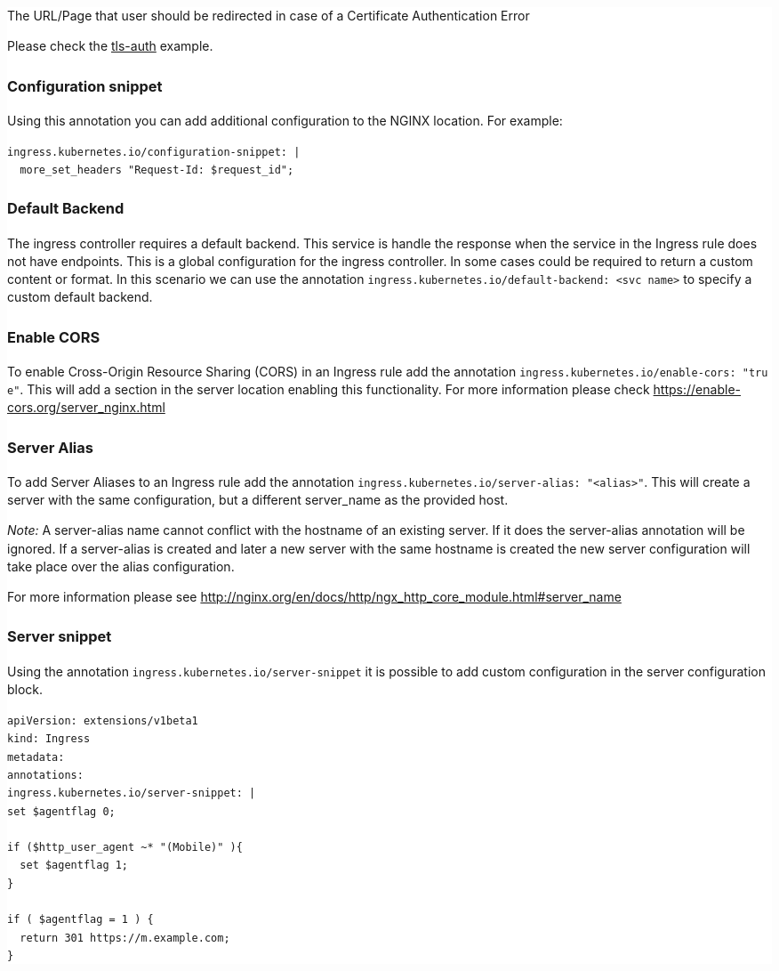 The URL/Page that user should be redirected in case of a Certificate Authentication Error

Please check the [tls-auth](/examples/auth/client-certs/nginx/README.md) example.

### Configuration snippet

Using this annotation you can add additional configuration to the NGINX location. For example:

```
ingress.kubernetes.io/configuration-snippet: |
  more_set_headers "Request-Id: $request_id";
```
### Default Backend

The ingress controller requires a default backend. This service is handle the response when the service in the Ingress rule does not have endpoints.
This is a global configuration for the ingress controller. In some cases could be required to return a custom content or format. In this scenario we can use the annotation `ingress.kubernetes.io/default-backend: <svc name>` to specify a custom default backend.

### Enable CORS

To enable Cross-Origin Resource Sharing (CORS) in an Ingress rule add the annotation `ingress.kubernetes.io/enable-cors: "true"`. This will add a section in the server location enabling this functionality.
For more information please check https://enable-cors.org/server_nginx.html

### Server Alias

To add Server Aliases to an Ingress rule add the annotation `ingress.kubernetes.io/server-alias: "<alias>"`.
This will create a server with the same configuration, but a different server_name as the provided host.

*Note:* A server-alias name cannot conflict with the hostname of an existing server. If it does the server-alias
annotation will be ignored. If a server-alias is created and later a new server with the same hostname is created
the new server configuration will take place over the alias configuration.

For more information please see http://nginx.org/en/docs/http/ngx_http_core_module.html#server_name

### Server snippet

Using the annotation `ingress.kubernetes.io/server-snippet` it is possible to add custom configuration in the server configuration block.

```
apiVersion: extensions/v1beta1
kind: Ingress
metadata:
annotations:
ingress.kubernetes.io/server-snippet: |
set $agentflag 0;

if ($http_user_agent ~* "(Mobile)" ){
  set $agentflag 1;
}

if ( $agentflag = 1 ) {
  return 301 https://m.example.com;
}
```
